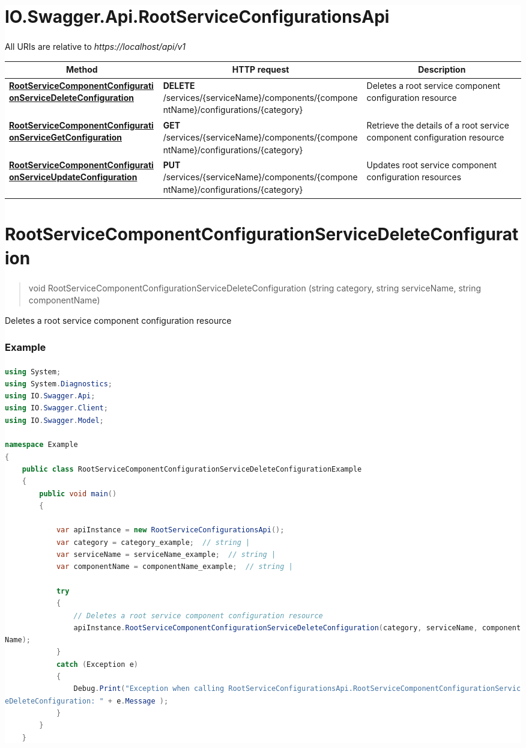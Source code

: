 # IO.Swagger.Api.RootServiceConfigurationsApi

All URIs are relative to *https://localhost/api/v1*

Method | HTTP request | Description
------------- | ------------- | -------------
[**RootServiceComponentConfigurationServiceDeleteConfiguration**](RootServiceConfigurationsApi.md#rootservicecomponentconfigurationservicedeleteconfiguration) | **DELETE** /services/{serviceName}/components/{componentName}/configurations/{category} | Deletes a root service component configuration resource
[**RootServiceComponentConfigurationServiceGetConfiguration**](RootServiceConfigurationsApi.md#rootservicecomponentconfigurationservicegetconfiguration) | **GET** /services/{serviceName}/components/{componentName}/configurations/{category} | Retrieve the details of a root service component configuration resource
[**RootServiceComponentConfigurationServiceUpdateConfiguration**](RootServiceConfigurationsApi.md#rootservicecomponentconfigurationserviceupdateconfiguration) | **PUT** /services/{serviceName}/components/{componentName}/configurations/{category} | Updates root service component configuration resources 


<a name="rootservicecomponentconfigurationservicedeleteconfiguration"></a>
# **RootServiceComponentConfigurationServiceDeleteConfiguration**
> void RootServiceComponentConfigurationServiceDeleteConfiguration (string category, string serviceName, string componentName)

Deletes a root service component configuration resource



### Example
```csharp
using System;
using System.Diagnostics;
using IO.Swagger.Api;
using IO.Swagger.Client;
using IO.Swagger.Model;

namespace Example
{
    public class RootServiceComponentConfigurationServiceDeleteConfigurationExample
    {
        public void main()
        {
            
            var apiInstance = new RootServiceConfigurationsApi();
            var category = category_example;  // string | 
            var serviceName = serviceName_example;  // string | 
            var componentName = componentName_example;  // string | 

            try
            {
                // Deletes a root service component configuration resource
                apiInstance.RootServiceComponentConfigurationServiceDeleteConfiguration(category, serviceName, componentName);
            }
            catch (Exception e)
            {
                Debug.Print("Exception when calling RootServiceConfigurationsApi.RootServiceComponentConfigurationServiceDeleteConfiguration: " + e.Message );
            }
        }
    }
```